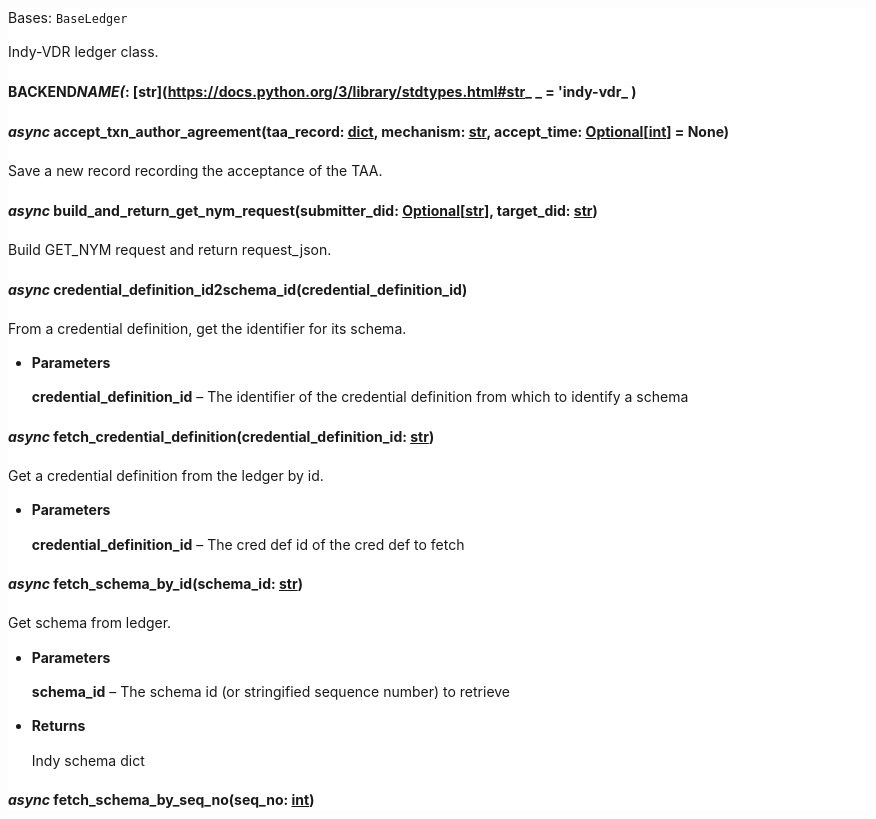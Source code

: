 Bases: `BaseLedger`

Indy-VDR ledger class.

#### BACKEND*NAME(*: [str](https://docs.python.org/3/library/stdtypes.html#str_ _ = 'indy-vdr_ )

#### _async_ accept_txn_author_agreement(taa_record: [dict](https://docs.python.org/3/library/stdtypes.html#dict), mechanism: [str](https://docs.python.org/3/library/stdtypes.html#str), accept_time: [Optional](https://docs.python.org/3/library/typing.html#typing.Optional)[[int](https://docs.python.org/3/library/functions.html#int)] = None)

Save a new record recording the acceptance of the TAA.

#### _async_ build_and_return_get_nym_request(submitter_did: [Optional](https://docs.python.org/3/library/typing.html#typing.Optional)[[str](https://docs.python.org/3/library/stdtypes.html#str)], target_did: [str](https://docs.python.org/3/library/stdtypes.html#str))

Build GET_NYM request and return request_json.

#### _async_ credential_definition_id2schema_id(credential_definition_id)

From a credential definition, get the identifier for its schema.

- **Parameters**

  **credential_definition_id** – The identifier of the credential definition
  from which to identify a schema

#### _async_ fetch_credential_definition(credential_definition_id: [str](https://docs.python.org/3/library/stdtypes.html#str))

Get a credential definition from the ledger by id.

- **Parameters**

  **credential_definition_id** – The cred def id of the cred def to fetch

#### _async_ fetch_schema_by_id(schema_id: [str](https://docs.python.org/3/library/stdtypes.html#str))

Get schema from ledger.

- **Parameters**

  **schema_id** – The schema id (or stringified sequence number) to retrieve

- **Returns**

  Indy schema dict

#### _async_ fetch_schema_by_seq_no(seq_no: [int](https://docs.python.org/3/library/functions.html#int))
